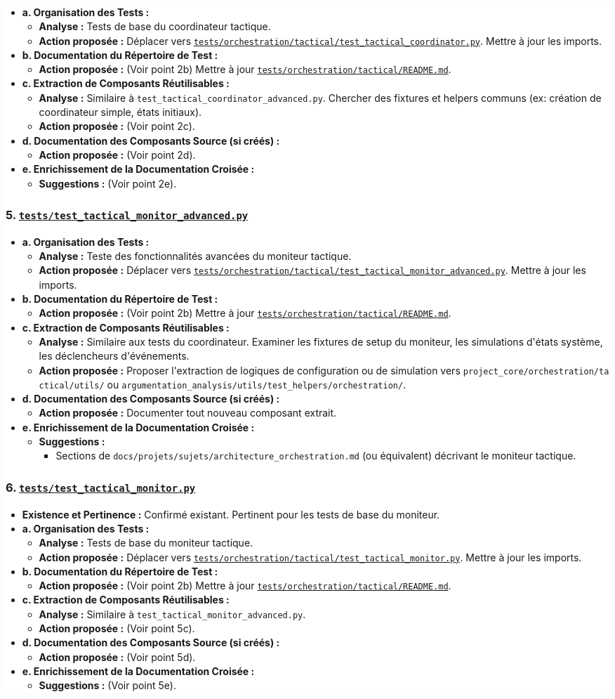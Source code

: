 *   **a. Organisation des Tests :**
    *   **Analyse :** Tests de base du coordinateur tactique.
    *   **Action proposée :** Déplacer vers [`tests/orchestration/tactical/test_tactical_coordinator.py`](tests/orchestration/tactical/test_tactical_coordinator.py:1). Mettre à jour les imports.
*   **b. Documentation du Répertoire de Test :**
    *   **Action proposée :** (Voir point 2b) Mettre à jour [`tests/orchestration/tactical/README.md`](tests/orchestration/tactical/README.md:1).
*   **c. Extraction de Composants Réutilisables :**
    *   **Analyse :** Similaire à `test_tactical_coordinator_advanced.py`. Chercher des fixtures et helpers communs (ex: création de coordinateur simple, états initiaux).
    *   **Action proposée :** (Voir point 2c).
*   **d. Documentation des Composants Source (si créés) :**
    *   **Action proposée :** (Voir point 2d).
*   **e. Enrichissement de la Documentation Croisée :**
    *   **Suggestions :** (Voir point 2e).

### 5. [`tests/test_tactical_monitor_advanced.py`](tests/test_tactical_monitor_advanced.py:1)

*   **a. Organisation des Tests :**
    *   **Analyse :** Teste des fonctionnalités avancées du moniteur tactique.
    *   **Action proposée :** Déplacer vers [`tests/orchestration/tactical/test_tactical_monitor_advanced.py`](tests/orchestration/tactical/test_tactical_monitor_advanced.py:1). Mettre à jour les imports.
*   **b. Documentation du Répertoire de Test :**
    *   **Action proposée :** (Voir point 2b) Mettre à jour [`tests/orchestration/tactical/README.md`](tests/orchestration/tactical/README.md:1).
*   **c. Extraction de Composants Réutilisables :**
    *   **Analyse :** Similaire aux tests du coordinateur. Examiner les fixtures de setup du moniteur, les simulations d'états système, les déclencheurs d'événements.
    *   **Action proposée :** Proposer l'extraction de logiques de configuration ou de simulation vers `project_core/orchestration/tactical/utils/` ou `argumentation_analysis/utils/test_helpers/orchestration/`.
*   **d. Documentation des Composants Source (si créés) :**
    *   **Action proposée :** Documenter tout nouveau composant extrait.
*   **e. Enrichissement de la Documentation Croisée :**
    *   **Suggestions :**
        *   Sections de `docs/projets/sujets/architecture_orchestration.md` (ou équivalent) décrivant le moniteur tactique.

### 6. [`tests/test_tactical_monitor.py`](tests/test_tactical_monitor.py:1)

*   **Existence et Pertinence :** Confirmé existant. Pertinent pour les tests de base du moniteur.
*   **a. Organisation des Tests :**
    *   **Analyse :** Tests de base du moniteur tactique.
    *   **Action proposée :** Déplacer vers [`tests/orchestration/tactical/test_tactical_monitor.py`](tests/orchestration/tactical/test_tactical_monitor.py:1). Mettre à jour les imports.
*   **b. Documentation du Répertoire de Test :**
    *   **Action proposée :** (Voir point 2b) Mettre à jour [`tests/orchestration/tactical/README.md`](tests/orchestration/tactical/README.md:1).
*   **c. Extraction de Composants Réutilisables :**
    *   **Analyse :** Similaire à `test_tactical_monitor_advanced.py`.
    *   **Action proposée :** (Voir point 5c).
*   **d. Documentation des Composants Source (si créés) :**
    *   **Action proposée :** (Voir point 5d).
*   **e. Enrichissement de la Documentation Croisée :**
    *   **Suggestions :** (Voir point 5e).
